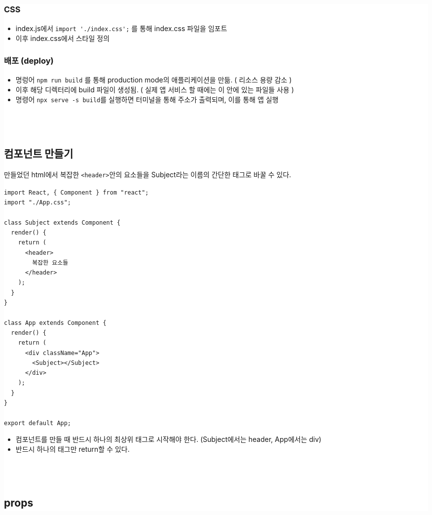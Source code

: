 ### CSS

- index.js에서
  `import './index.css';`
  를 통해 index.css 파일을 임포트
- 이후 index.css에서 스타일 정의

### 배포 (deploy)

- 명렁어 `npm run build`
  를 통해 production mode의 애플리케이션을 만듦. ( 리소스 용량 감소 )
- 이후 해당 디렉터리에 build 파일이 생성됨. ( 실제 앱 서비스 할 때에는 이 안에 있는 파일들 사용 )
- 명령어 `npx serve -s build`를 실행하면 터미널을 통해 주소가 출력되며, 이를 통해 앱 실행

<br><br>

## 컴포넌트 만들기

만들었던 html에서 복잡한 `<header>`안의 요소들을 Subject라는 이름의 간단한 태그로 바꿀 수 있다.

```
import React, { Component } from "react";
import "./App.css";

class Subject extends Component {
  render() {
    return (
      <header>
        복잡한 요소들
      </header>
    );
  }
}

class App extends Component {
  render() {
    return (
      <div className="App">
        <Subject></Subject>
      </div>
    );
  }
}

export default App;
```

- 컴포넌트를 만들 때 반드시 하나의 최상위 태그로 시작해야 한다. (Subject에서는 header, App에서는 div)
- 반드시 하나의 태그만 return할 수 있다.

<br><br>

## props
